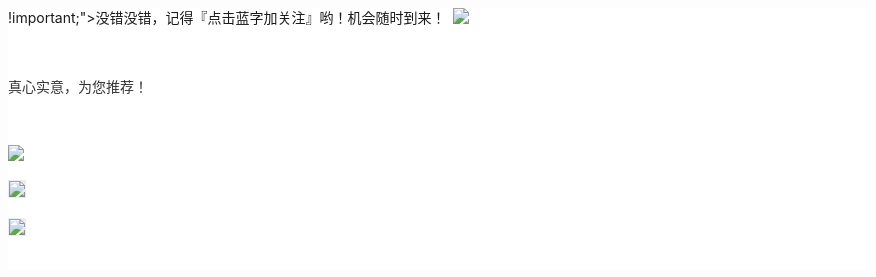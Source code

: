 !important;"><span style="max-width: 100%;box-sizing: border-box !important;word-wrap: break-word !important;">没错没错，记得『点击蓝字加关注』哟！机会随时到来！</span></section>&nbsp;&nbsp;<img class="" data-ratio="1" data-src="https://mmbiz.qpic.cn/mmbiz/MVPvEL7Qg0EXNGDDXjhn7BQlLVZfE4a7eyibPmHcP5XBsBl0KZPM0LQibDWticwHV1SSxz8Ha4rjtk93ZD4sTPSsg/640?" data-w="40" style="border-width: 0px;border-style: initial;border-color: initial;vertical-align: top;box-sizing: border-box !important;word-wrap: break-word !important;visibility: visible !important;width: 40px !important;" width="40px" src="./images/image_2.jpg"></section><section class="" style="margin-top: 0.8em;margin-bottom: 0.5em;max-width: 100%;color: rgb(51, 51, 51);"><p style="max-width: 100%;min-height: 1em;box-sizing: border-box !important;word-wrap: break-word !important;"><br style="max-width: 100%;box-sizing: border-box !important;word-wrap: break-word !important;"></p></section><section style="max-width: 100%;color: rgb(51, 51, 51);">真心实意，为您推荐！</section><p style="max-width: 100%;min-height: 1em;color: rgb(51, 51, 51);"><br style="max-width: 100%;box-sizing: border-box !important;word-wrap: break-word !important;"></p><p style="max-width: 100%;min-height: 1em;color: rgb(51, 51, 51);"><img class="" data-copyright="0" data-ratio="0.6467710371819961" data-s="300,640" data-src="https://mmbiz.qpic.cn/mmbiz_jpg/E5oZzDjj1krg70S5dqqia8wpBmp0u7ibWvurxxBrwHU6YUHpdrKOPJ2thhiaQAWncywSIyP6RaAFxH9WzMUvUFkbA/640?wx_fmt=jpeg" data-type="jpeg" data-w="1022" style="box-sizing: border-box !important;word-wrap: break-word !important;visibility: visible !important;width: auto !important;" width="auto" src="./images/image_3.jpg"></p><p style="max-width: 100%;min-height: 1em;color: rgb(51, 51, 51);"><img class="" data-ratio="0.628125" data-s="300,640" data-src="http://mmbiz.qpic.cn/mmbiz_jpg/E5oZzDjj1kqcmzibGGbOTonJ7caYsjiaSTtMq1U3Kw5VOLtUgTSNvWXFuQqic1rM7AwibhPM0ZM41RO6DtAmU1WM3w/640?wx_fmt=jpeg" data-type="jpeg" data-w="640" style="background-color: rgb(238, 237, 235);border-width: 1px;border-style: solid;border-color: rgb(238, 237, 235);background-size: 22px;background-position: center center;background-repeat: no-repeat;box-sizing: border-box !important;word-wrap: break-word !important;visibility: visible !important;width: 640px !important;" width="auto" src="./images/image_4.jpg"></p><p style="max-width: 100%;min-height: 1em;color: rgb(51, 51, 51);"><img class="" data-copyright="0" data-ratio="0.66640625" data-s="300,640" data-src="https://mmbiz.qpic.cn/mmbiz_jpg/E5oZzDjj1koIN1Y38icljFMX6zwK8pw7b53PvUZlk9gXsIh45VRRWgBJXibBqiaeeJJv68NkFKuicodbcqOWCXUHicw/640?wx_fmt=jpeg" data-type="jpeg" data-w="1280" style="background-color: rgb(238, 237, 235);border-width: 1px;border-style: solid;border-color: rgb(238, 237, 235);background-size: 22px;background-position: center center;background-repeat: no-repeat;box-sizing: border-box !important;word-wrap: break-word !important;visibility: visible !important;width: 667.997px !important;" width="auto" src="./images/image_5.jpg"></p><p style="max-width: 100%;min-height: 1em;color: rgb(51, 51, 51);">